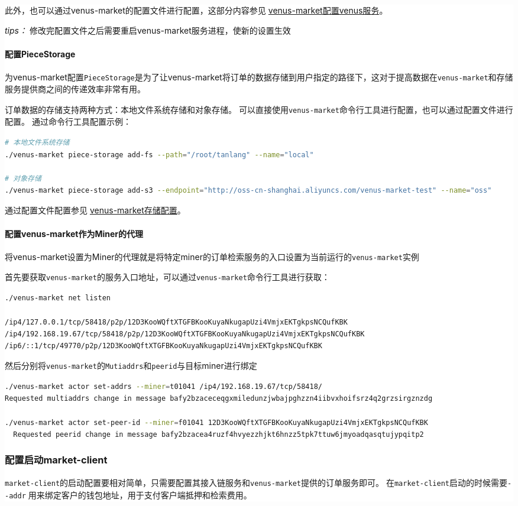 此外，也可以通过venus-market的配置文件进行配置，这部分内容参见 [venus-market配置venus服务](./venus-market配置解释.md#venus-组件服务配置)。

*tips：* 修改完配置文件之后需要重启venus-market服务进程，使新的设置生效



#### 配置PieceStorage

为venus-market配置`PieceStorage`是为了让venus-market将订单的数据存储到用户指定的路径下，这对于提高数据在`venus-market`和存储服务提供商之间的传递效率非常有用。

订单数据的存储支持两种方式：本地文件系统存储和对象存储。
可以直接使用`venus-market`命令行工具进行配置，也可以通过配置文件进行配置。
通过命令行工具配置示例：
    
```bash
# 本地文件系统存储
./venus-market piece-storage add-fs --path="/root/tanlang" --name="local"

# 对象存储
./venus-market piece-storage add-s3 --endpoint="http://oss-cn-shanghai.aliyuncs.com/venus-market-test" --name="oss"
```

通过配置文件配置参见 [venus-market存储配置](./venus-market配置解释.md#扇区存储配置)。




#### 配置venus-market作为Miner的代理

将venus-market设置为Miner的代理就是将特定miner的订单检索服务的入口设置为当前运行的`venus-market`实例

首先要获取`venus-market`的服务入口地址，可以通过`venus-market`命令行工具进行获取：

```bash
./venus-market net listen

/ip4/127.0.0.1/tcp/58418/p2p/12D3KooWQftXTGFBKooKuyaNkugapUzi4VmjxEKTgkpsNCQufKBK
/ip4/192.168.19.67/tcp/58418/p2p/12D3KooWQftXTGFBKooKuyaNkugapUzi4VmjxEKTgkpsNCQufKBK
/ip6/::1/tcp/49770/p2p/12D3KooWQftXTGFBKooKuyaNkugapUzi4VmjxEKTgkpsNCQufKBK
```

然后分别将`venus-market`的`Mutiaddrs`和`peerid`与目标miner进行绑定        

```bash
./venus-market actor set-addrs --miner=t01041 /ip4/192.168.19.67/tcp/58418/
Requested multiaddrs change in message bafy2bzaceceqgxmiledunzjwbajpghzzn4iibvxhoifsrz4q2grzsirgznzdg

./venus-market actor set-peer-id --miner=f01041 12D3KooWQftXTGFBKooKuyaNkugapUzi4VmjxEKTgkpsNCQufKBK
  Requested peerid change in message bafy2bzacea4ruzf4hvyezzhjkt6hnzz5tpk7ttuw6jmyoadqasqtujypqitp2
```



### 配置启动market-client

`market-client`的启动配置要相对简单，只需要配置其接入链服务和`venus-market`提供的订单服务即可。
在`market-client`启动的时候需要`--addr` 用来绑定客户的钱包地址，用于支付客户端抵押和检索费用。
